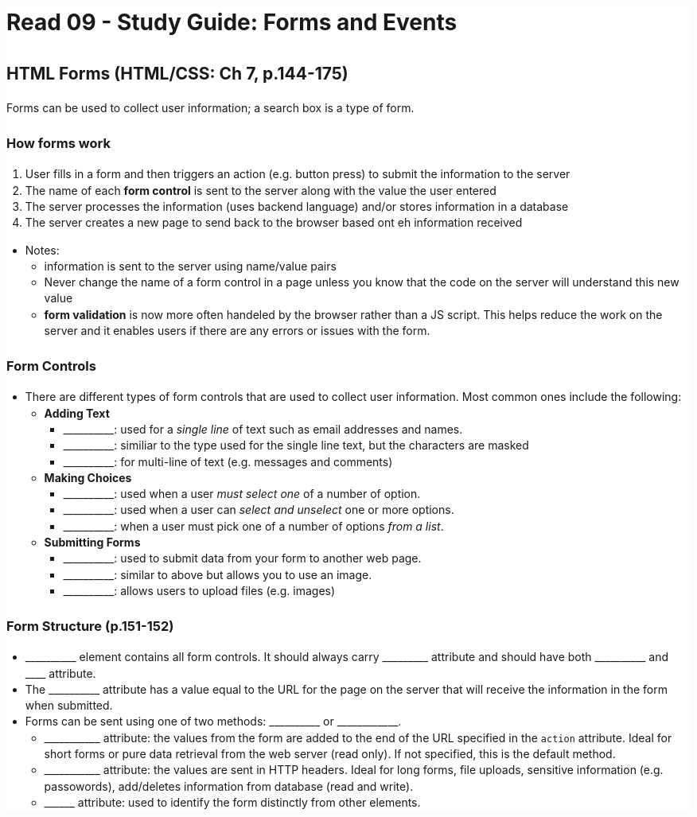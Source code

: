 # Read 09 - Study Guide: Forms and Events

## HTML Forms (HTML/CSS: Ch 7, p.144-175)
Forms can be used to collect user information; a search box is a type of form.

### How forms work
1. User fills in a form and then triggers an action (e.g. button press) to submit the information to the server
2. The name of each **form control** is sent to the server along with the value the user entered
3. The server processes the information (uses backend language) and/or stores information in a database
4. The server creates a new page to send back to the browser based ont eh information received
+ Notes:
  - information is sent to the server using name/value pairs
  - Never change the name of a form control in a page unless you know that the code on the server will understand this new value
  - **form validation** is now more often handeled by the browser rather than a JS script. This helps reduce the work on the server and it enables users if there are any errors or issues with the form.

### Form Controls
+ There are different types of form controls that are used to collect user information. Most common ones include the following:
  - **Adding Text**
    - __________: used for a *single line* of text such as email addresses and names.
    - __________: similiar to the type used for the single line text, but the characters are masked
    - __________: for multi-line of text (e.g. messages and comments)
  - **Making Choices**
    - __________: used when a user *must select one* of a number of option.
    - __________: used when a user can *select and unselect* one or more options.
    - __________: when a user must pick one of a number of options *from a list*.
  - **Submitting Forms**
    - __________: used to submit data from your form to another web page.
    - __________: similar to above but allows you to use an image.
    - __________: allows users to upload files (e.g. images)

### Form Structure (p.151-152)
+ __________ element contains all form controls. It should always carry _________ attribute and should have both __________ and ____ attribute.
+ The __________ attribute has a value equal to the URL for the page on the server that will receive the information in the form when submitted.
+ Forms can be sent using one of two methods: __________ or ____________.
  - ___________ attribute: the values from the form are added to the end of the URL specified in the `action` attribute. Ideal for short forms or pure data retrieval from the web server (read only). If not specified, this is the default method.
  - ___________ attribute: the values are sent in HTTP headers. Ideal for long forms, file uploads, sensitive information (e.g. passowords), add/deletes information from database (read and write).
  - ______ attribute: used to identify the form distinctly from other elements.
